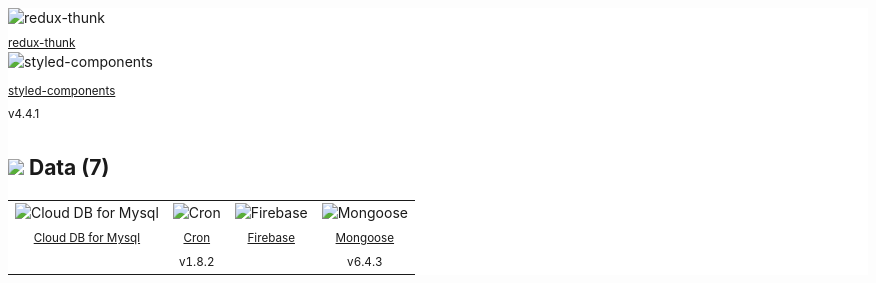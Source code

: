 </tr>
<tr>
  <td align='center'>
  <img width='36' height='36' src='https://img.stackshare.io/service/5448/13142323.png' alt='redux-thunk'>
  <br>
  <sub><a href="https://github.com/gaearon/redux-thunk">redux-thunk</a></sub>
  <br>
  <sub></sub>
</td>

<td align='center'>
  <img width='36' height='36' src='https://img.stackshare.io/service/6749/styled-components.png' alt='styled-components'>
  <br>
  <sub><a href="https://styled-components.com">styled-components</a></sub>
  <br>
  <sub>v4.4.1</sub>
</td>

</tr>
</table>

## <img src='https://img.stackshare.io/databases.svg'/> Data (7)
<table><tr>
  <td align='center'>
  <img width='36' height='36' src='https://img.stackshare.io/service/21275/default_078eb0ae2b56280a937ed073a3ba4332291f9ba8.png' alt='Cloud DB for Mysql'>
  <br>
  <sub><a href="https://www.ncloud.com/product/database/cloudDbMysql">Cloud DB for Mysql</a></sub>
  <br>
  <sub></sub>
</td>

<td align='center'>
  <img width='36' height='36' src='https://img.stackshare.io/service/2416/default_274ed9bcc98502018f007cfcd8c09f3514d3d319.png' alt='Cron'>
  <br>
  <sub><a href="https://directory.fsf.org/wiki/Cron">Cron</a></sub>
  <br>
  <sub>v1.8.2</sub>
</td>

<td align='center'>
  <img width='36' height='36' src='https://img.stackshare.io/service/116/cZLxNFZS.jpg' alt='Firebase'>
  <br>
  <sub><a href="https://firebase.google.com/">Firebase</a></sub>
  <br>
  <sub></sub>
</td>

<td align='center'>
  <img width='36' height='36' src='https://img.stackshare.io/service/1231/0TXzZU7W_400x400.jpg' alt='Mongoose'>
  <br>
  <sub><a href="http://mongoosejs.com/">Mongoose</a></sub>
  <br>
  <sub>v6.4.3</sub>
</td>
